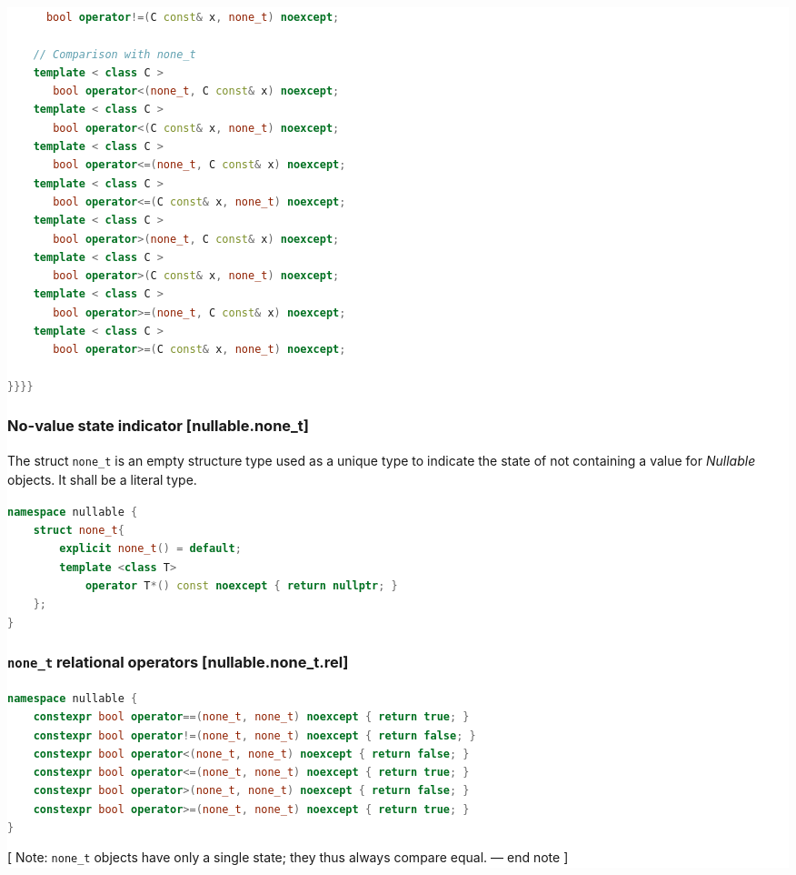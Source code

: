 ```c++
      bool operator!=(C const& x, none_t) noexcept;

    // Comparison with none_t
    template < class C >
	   bool operator<(none_t, C const& x) noexcept;
    template < class C >
	   bool operator<(C const& x, none_t) noexcept;
    template < class C >
	   bool operator<=(none_t, C const& x) noexcept;
    template < class C >
	   bool operator<=(C const& x, none_t) noexcept;
    template < class C >
	   bool operator>(none_t, C const& x) noexcept;
    template < class C >
	   bool operator>(C const& x, none_t) noexcept;
    template < class C >
	   bool operator>=(none_t, C const& x) noexcept;
    template < class C >
	   bool operator>=(C const& x, none_t) noexcept;
	   
}}}}
```

### No-value state indicator [nullable.none_t]

The struct `none_t` is an empty structure type used as a unique type to indicate the state of not containing a value for *Nullable* objects. It shall be a literal type. 

```c++
namespace nullable {
    struct none_t{
        explicit none_t() = default;
        template <class T>
            operator T*() const noexcept { return nullptr; }
    };
}
```

### `none_t` relational operators [nullable.none_t.rel]

```c++
namespace nullable {
    constexpr bool operator==(none_t, none_t) noexcept { return true; }
    constexpr bool operator!=(none_t, none_t) noexcept { return false; }
    constexpr bool operator<(none_t, none_t) noexcept { return false; }
    constexpr bool operator<=(none_t, none_t) noexcept { return true; }
    constexpr bool operator>(none_t, none_t) noexcept { return false; }
    constexpr bool operator>=(none_t, none_t) noexcept { return true; }
}
```

[ Note: `none_t` objects have only a single state; they thus always compare equal. — end note ]


[N4381]: http://www.open-std.org/jtc1/sc22/wg21/docs/papers/2015/n4381.html "Suggested Design for Customization Points"
[N4617]: http://www.open-std.org/jtc1/sc22/wg21/docs/papers/2016/n4617.pdf "N4617 - Working Draft, C++ Extensions for Library Fundamentals, Version 2 DTS"
[P0032R0]: http://www.open-std.org/jtc1/sc22/wg21/docs/papers/2015/p0032r0.pdf "Homogeneous interface for variant, any and optional"
[P0042R0]: http://www.open-std.org/jtc1/sc22/wg21/docs/papers/2015/p0042r0.pdf "std::recover: undoing type erasure"
[P0050R0]: http://www.open-std.org/jtc1/sc22/wg21/docs/papers/2015/p0050r0.pdf "C++ generic match function"
[P0088R0]: http://www.open-std.org/jtc1/sc22/wg21/docs/papers/2015/p0088r0.pdf "Variant: a type-safe union that is rarely invalid (v5)"  
[P0091R0]: http://www.open-std.org/jtc1/sc22/wg21/docs/papers/2015/p0091r0.html "Template parameter deduction for constructors (Rev. 3)"
[P0338R3]: http://www.open-std.org/jtc1/sc22/wg21/docs/papers/2018/p0338r3.pdf "C++ generic factories"
[P0343R1]: http://www.open-std.org/JTC1/SC22/WG21/docs/papers/2017/p0343r1.pdf "Meta-programming High-Order functions"
[P0650R2]: http://www.open-std.org/JTC1/SC22/WG21/docs/papers/2018/p0650r2.pdf "C++ Monadic interface"  
[P0786R1]: http://www.open-std.org/jtc1/sc22/wg21/docs/papers/2018/p0786r1.html "*ValuedOrError* and *ValueOrNone* types"
[LWG 2510]: http://cplusplus.github.io/LWG/lwg-active.html#2510 "Tag types should not be DefaultConstructible"
[CWG 1518]: http://open-std.org/JTC1/SC22/WG21/docs/cwg_active.html#1518 "Explicit default constructors and copy-list-initialization" 
[CWG 1630]: http://open-std.org/JTC1/SC22/WG21/docs/cwg_defects.html#1630 "Multiple default constructor templates" 
[SUM_TYPE]: https://github.com/viboes/std-make/tree/master/include/experimental/fundamental/v3/sum_type "Generic Sum Types"